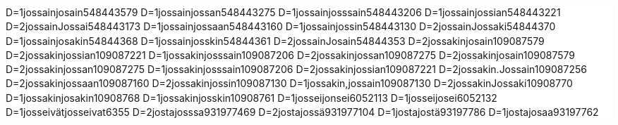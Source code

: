 <tr><td>D=1</td><td>jossain</td><td>josain</td><td>548443</td><td>579</td></tr>

<tr><td>D=1</td><td>jossain</td><td>jossan</td><td>548443</td><td>275</td></tr>

<tr><td>D=1</td><td>jossain</td><td>josssain</td><td>548443</td><td>206</td></tr>

<tr><td>D=1</td><td>jossain</td><td>jossian</td><td>548443</td><td>221</td></tr>

<tr><td>D=2</td><td>jossain</td><td>Jossai</td><td>548443</td><td>173</td></tr>

<tr><td>D=1</td><td>jossain</td><td>jossaan</td><td>548443</td><td>160</td></tr>

<tr><td>D=1</td><td>jossain</td><td>jossin</td><td>548443</td><td>130</td></tr>

<tr><td>D=2</td><td>jossain</td><td>Jossaki</td><td>548443</td><td>70</td></tr>

<tr><td>D=1</td><td>jossain</td><td>josakin</td><td>548443</td><td>68</td></tr>

<tr><td>D=1</td><td>jossain</td><td>josskin</td><td>548443</td><td>61</td></tr>

<tr><td>D=2</td><td>jossain</td><td>Josain</td><td>548443</td><td>53</td></tr>

<tr><td>D=2</td><td>jossakin</td><td>josain</td><td>109087</td><td>579</td></tr>

<tr><td>D=2</td><td>jossakin</td><td>jossian</td><td>109087</td><td>221</td></tr>

<tr><td>D=1</td><td>jossakin</td><td>josssain</td><td>109087</td><td>206</td></tr>

<tr><td>D=2</td><td>jossakin</td><td>jossan</td><td>109087</td><td>275</td></tr>

<tr><td>D=2</td><td>jossakin</td><td>josain</td><td>109087</td><td>579</td></tr>

<tr><td>D=2</td><td>jossakin</td><td>jossan</td><td>109087</td><td>275</td></tr>

<tr><td>D=1</td><td>jossakin</td><td>josssain</td><td>109087</td><td>206</td></tr>

<tr><td>D=2</td><td>jossakin</td><td>jossian</td><td>109087</td><td>221</td></tr>

<tr><td>D=2</td><td>jossakin</td><td>.Jossain</td><td>109087</td><td>256</td></tr>

<tr><td>D=2</td><td>jossakin</td><td>jossaan</td><td>109087</td><td>160</td></tr>

<tr><td>D=2</td><td>jossakin</td><td>jossin</td><td>109087</td><td>130</td></tr>

<tr><td>D=1</td><td>jossakin</td><td>,jossain</td><td>109087</td><td>130</td></tr>

<tr><td>D=2</td><td>jossakin</td><td>Jossaki</td><td>109087</td><td>70</td></tr>

<tr><td>D=1</td><td>jossakin</td><td>josakin</td><td>109087</td><td>68</td></tr>

<tr><td>D=1</td><td>jossakin</td><td>josskin</td><td>109087</td><td>61</td></tr>

<tr><td>D=1</td><td>jossei</td><td>jonsei</td><td>6052</td><td>113</td></tr>

<tr><td>D=1</td><td>jossei</td><td>josei</td><td>6052</td><td>132</td></tr>

<tr><td>D=1</td><td>josseivät</td><td>josseivat</td><td>63</td><td>55</td></tr>

<tr><td>D=2</td><td>josta</td><td>josssa</td><td>931977</td><td>469</td></tr>

<tr><td>D=2</td><td>josta</td><td>jossä</td><td>931977</td><td>104</td></tr>

<tr><td>D=1</td><td>josta</td><td>jostä</td><td>931977</td><td>86</td></tr>

<tr><td>D=1</td><td>josta</td><td>josaa</td><td>931977</td><td>62</td></tr>
